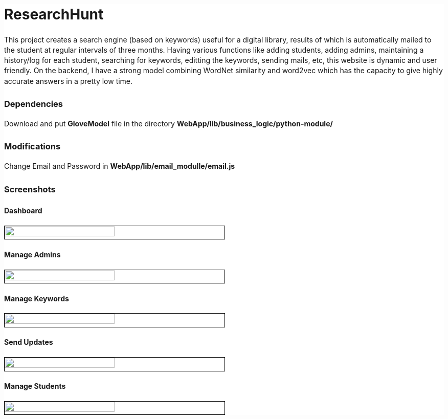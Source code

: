 # ResearchHunt

This project creates a search engine (based on keywords) useful for a digital library, results of which is automatically mailed to the student at regular intervals of three months. Having various functions like adding students, adding admins, maintaining a history/log for each student, searching for keywords, editting the keywords, sending mails, etc, this website is dynamic and user friendly. On the backend, I have a strong model combining WordNet similarity and word2vec which has the capacity to give highly accurate answers in a pretty low time.


### Dependencies
Download and put **GloveModel** file in the directory **WebApp/lib/business_logic/python-module/**


### Modifications
Change Email and Password in **WebApp/lib/email_modulle/email.js**

### Screenshots

#### Dashboard
<img src="https://raw.githubusercontent.com/akashraj97/ResearchHunt/master/Dashboard.png" height="50%" width="50%" style="border: 1px black solid">

#### Manage Admins
<img src="https://raw.githubusercontent.com/akashraj97/ResearchHunt/master/Admins.png" height="50%" width="50%" style="border: 1px black solid">

#### Manage Keywords
<img src="https://raw.githubusercontent.com/akashraj97/ResearchHunt/master/Keywords.png" height="50%" width="50%" style="border: 1px black solid">

#### Send Updates 
<img src="https://raw.githubusercontent.com/akashraj97/ResearchHunt/master/SendUpdates.png" height="50%" width="50%" style="border: 1px black solid">

#### Manage Students
<img src="https://raw.githubusercontent.com/akashraj97/ResearchHunt/master/Students.png" height="50%" width="50%" style="border: 1px black solid">

